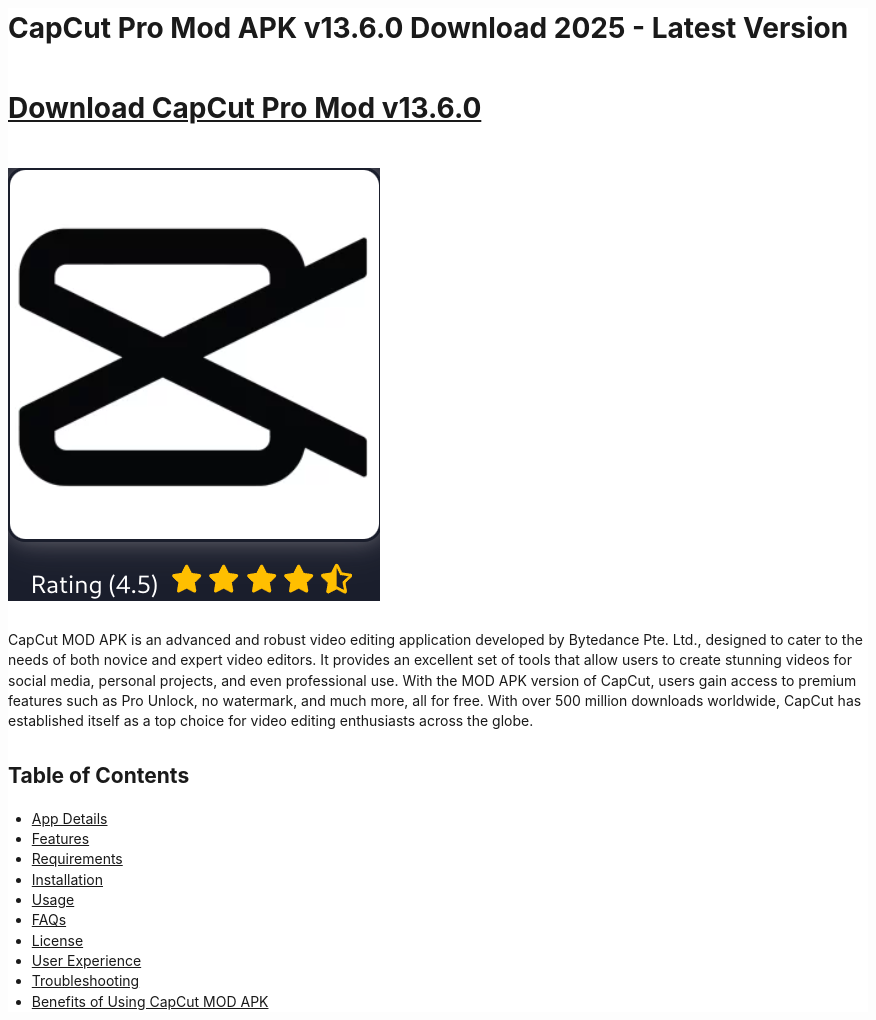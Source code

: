 # CapCut Pro Mod APK v13.6.0 Download 2025 - Latest Version

# [Download CapCut Pro Mod v13.6.0](https://www-rupesholee-com-np.translate.goog/2024/08/capcut-pro-mod-apk-latest-version.html?_x_tr_sl=auto&_x_tr_tl=en&_x_tr_hl=en-US&_x_tr_pto=wapp)
# ![Screenshots of CapCut Pro APK](https://github.com/CapCut-Pro-Mod-APK-v13-6-0-2025/.github/blob/main/Screenshots/Screenshot%20From%202025-01-06%2016-54-43.png?raw=true)

CapCut MOD APK is an advanced and robust video editing application developed by Bytedance Pte. Ltd., designed to cater to the needs of both novice and expert video editors. It provides an excellent set of tools that allow users to create stunning videos for social media, personal projects, and even professional use. With the MOD APK version of CapCut, users gain access to premium features such as Pro Unlock, no watermark, and much more, all for free. With over 500 million downloads worldwide, CapCut has established itself as a top choice for video editing enthusiasts across the globe.

## Table of Contents
- [App Details](#app-details)
- [Features](#features)
- [Requirements](#requirements)
- [Installation](#installation)
- [Usage](#usage)
- [FAQs](#faqs)
- [License](#license)
- [User Experience](#user-experience)
- [Troubleshooting](#troubleshooting)
- [Benefits of Using CapCut MOD APK](#benefits-of-using-capcut-mod-apk)
